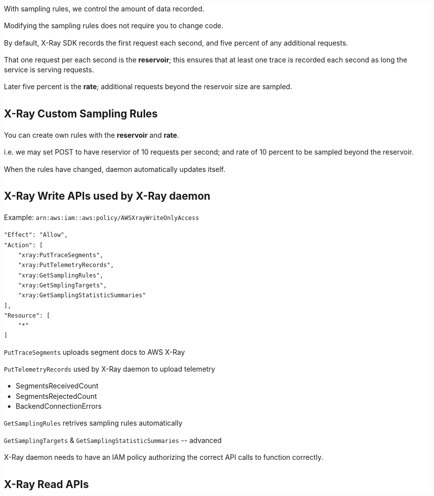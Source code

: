 With sampling rules, we control the amount of data recorded.

Modifying the sampling rules does not require you to change code.

By default, X-Ray SDK records the first request each second, and five percent
of any additional requests.

That one request per each second is the **reservoir**; this ensures that at
least one trace is recorded each second as long the service is serving
requests.

Later five percent is the **rate**; additional requests beyond the reservoir
size are sampled.

X-Ray Custom Sampling Rules
---------------------------

You can create own rules with the **reservoir** and **rate**.

i.e. we may set POST to have reservior of 10 requests per second; and rate of
10 percent to be sampled beyond the reservoir.

When the rules have changed, daemon automatically updates itself.

X-Ray Write APIs used by X-Ray daemon
-------------------------------------

Example: `arn:aws:iam::aws:policy/AWSXrayWriteOnlyAccess`

```
"Effect": "Allow",
"Action": [
    "xray:PutTraceSegments",
    "xray:PutTelemetryRecords",
    "xray:GetSamplingRules",
    "xray:GetSmplingTargets",
    "xray:GetSamplingStatisticSummaries"
],
"Resource": [
    "*"
]
```

`PutTraceSegments` uploads segment docs to AWS X-Ray

`PutTelemetryRecords` used by X-Ray daemon to upload telemetry

- SegmentsReceivedCount
- SegmentsRejectedCount
- BackendConnectionErrors

`GetSamplingRules`  retrives sampling rules automatically

`GetSamplingTargets` & `GetSamplingStatisticSummaries` -- advanced

X-Ray daemon needs to have an IAM policy authorizing the correct API calls to
function correctly.

X-Ray Read APIs
---------------
